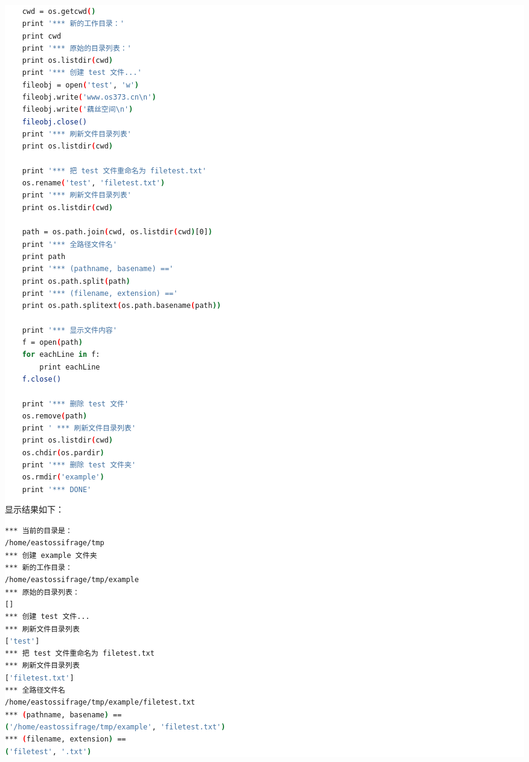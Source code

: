 ```bash
    cwd = os.getcwd()
    print '*** 新的工作目录：'
    print cwd
    print '*** 原始的目录列表：'
    print os.listdir(cwd)
    print '*** 创建 test 文件...'
    fileobj = open('test', 'w')
    fileobj.write('www.os373.cn\n')
    fileobj.write('藕丝空间\n')
    fileobj.close()
    print '*** 刷新文件目录列表'
    print os.listdir(cwd)

    print '*** 把 test 文件重命名为 filetest.txt' 
    os.rename('test', 'filetest.txt')
    print '*** 刷新文件目录列表'
    print os.listdir(cwd)

    path = os.path.join(cwd, os.listdir(cwd)[0])
    print '*** 全路径文件名'
    print path
    print '*** (pathname, basename) =='
    print os.path.split(path)
    print '*** (filename, extension) =='
    print os.path.splitext(os.path.basename(path))

    print '*** 显示文件内容'
    f = open(path)
    for eachLine in f:
        print eachLine
    f.close()

    print '*** 删除 test 文件'
    os.remove(path)
    print ' *** 刷新文件目录列表'
    print os.listdir(cwd)
    os.chdir(os.pardir)
    print '*** 删除 test 文件夹'
    os.rmdir('example')
    print '*** DONE' 
```

显示结果如下：

```bash
*** 当前的目录是：
/home/eastossifrage/tmp
*** 创建 example 文件夹
*** 新的工作目录：
/home/eastossifrage/tmp/example
*** 原始的目录列表：
[]
*** 创建 test 文件...
*** 刷新文件目录列表
['test']
*** 把 test 文件重命名为 filetest.txt
*** 刷新文件目录列表
['filetest.txt']
*** 全路径文件名
/home/eastossifrage/tmp/example/filetest.txt
*** (pathname, basename) ==
('/home/eastossifrage/tmp/example', 'filetest.txt')
*** (filename, extension) ==
('filetest', '.txt')
```